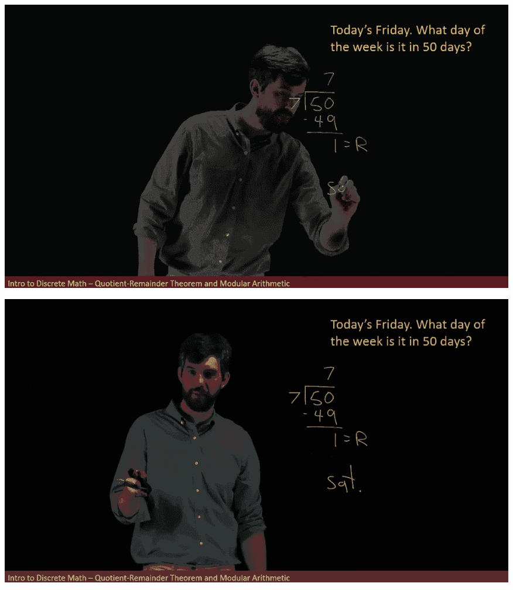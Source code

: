 ![](img/25ac9929bb60f250bf109368b036c6c4_139.png)

![](img/25ac9929bb60f250bf109368b036c6c4_140.png)
